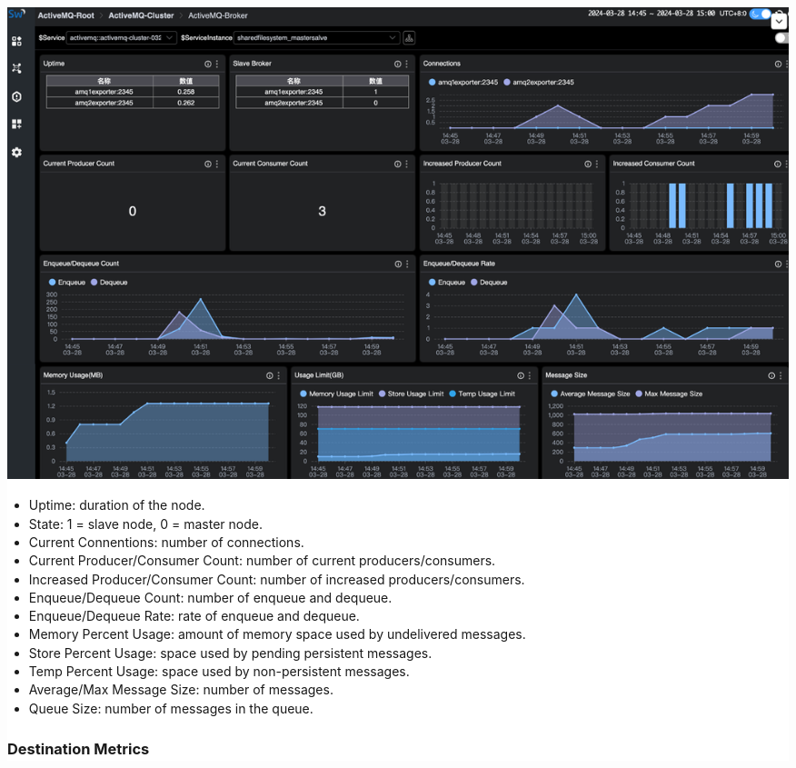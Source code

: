 ![activemq_broker_panel](./activemq_broker_panel.png)

- Uptime: duration of the node.
- State: 1 = slave node, 0 = master node.
- Current Connentions: number of connections.
- Current Producer/Consumer Count: number of current producers/consumers.
- Increased Producer/Consumer Count: number of increased producers/consumers.
- Enqueue/Dequeue Count: number of enqueue and dequeue.
- Enqueue/Dequeue Rate: rate of enqueue and dequeue.
- Memory Percent Usage: amount of memory space used by undelivered messages.
- Store Percent Usage: space used by pending persistent messages.
- Temp Percent Usage: space used by non-persistent messages.  
- Average/Max Message Size: number of messages.
- Queue Size: number of messages in the queue.

### Destination Metrics

